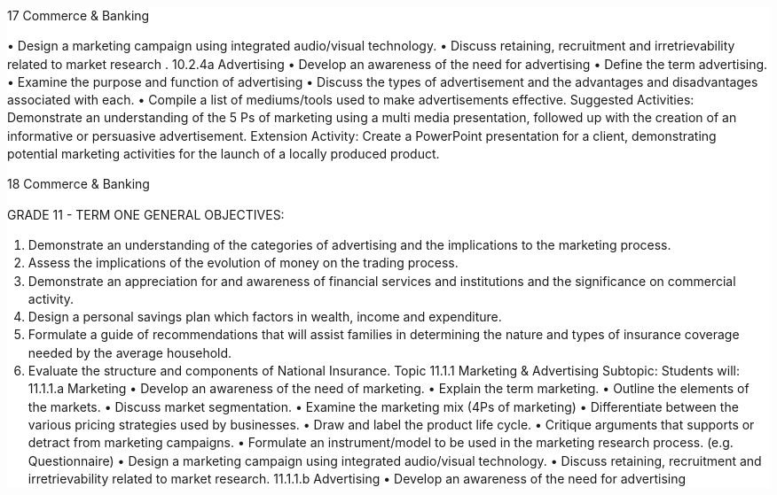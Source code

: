 
17 
Commerce & Banking 
 
 
• Design a marketing campaign using 
integrated audio/visual technology. 
• Discuss retaining, recruitment and 
irretrievability related to market 
research . 
10.2.4a Advertising 
• Develop an awareness of the need 
for advertising 
• Define the term advertising. 
• Examine the purpose and function of 
advertising 
• Discuss the types of advertisement 
and the advantages and 
disadvantages associated with each. 
• Compile a list of mediums/tools used 
to make advertisements effective. 
Suggested Activities: 
Demonstrate an understanding of the 5 Ps of marketing using a multi media 
presentation, followed up with the creation of an informative or persuasive 
advertisement. 
Extension Activity: 
Create a PowerPoint presentation for a client, demonstrating potential marketing 
activities for the launch of a locally produced product. 


18 
Commerce & Banking 
 
GRADE 11 - TERM ONE 
GENERAL OBJECTIVES: 
1. Demonstrate an understanding of the categories of advertising and the implications to 
the marketing process. 
2. Assess the implications of the evolution of money on the trading process. 
3. Demonstrate an appreciation for and awareness of financial services and institutions and 
the significance on commercial activity. 
4. Design a personal savings plan which factors in wealth, income and expenditure. 
5. Formulate a guide of recommendations that will assist families in determining the nature 
and types of insurance coverage needed by the average household. 
6. Evaluate the structure and components of National Insurance. 
Topic 11.1.1 Marketing & Advertising 
Subtopic: 
Students will: 
11.1.1.a Marketing 
• Develop an awareness of the need of marketing. 
• Explain the term marketing. 
• Outline the elements of the markets. 
• Discuss market segmentation. 
• Examine the marketing mix (4Ps of marketing) 
• Differentiate between the various pricing 
strategies used by businesses. 
• Draw and label the product life cycle. 
• Critique arguments that supports or detract from 
marketing campaigns. 
• Formulate an instrument/model to be used in the 
marketing research process. (e.g. Questionnaire) 
• Design a marketing campaign using integrated 
audio/visual technology. 
• Discuss retaining, recruitment and irretrievability 
related to market research. 
11.1.1.b Advertising 
• Develop an awareness of the need for advertising 